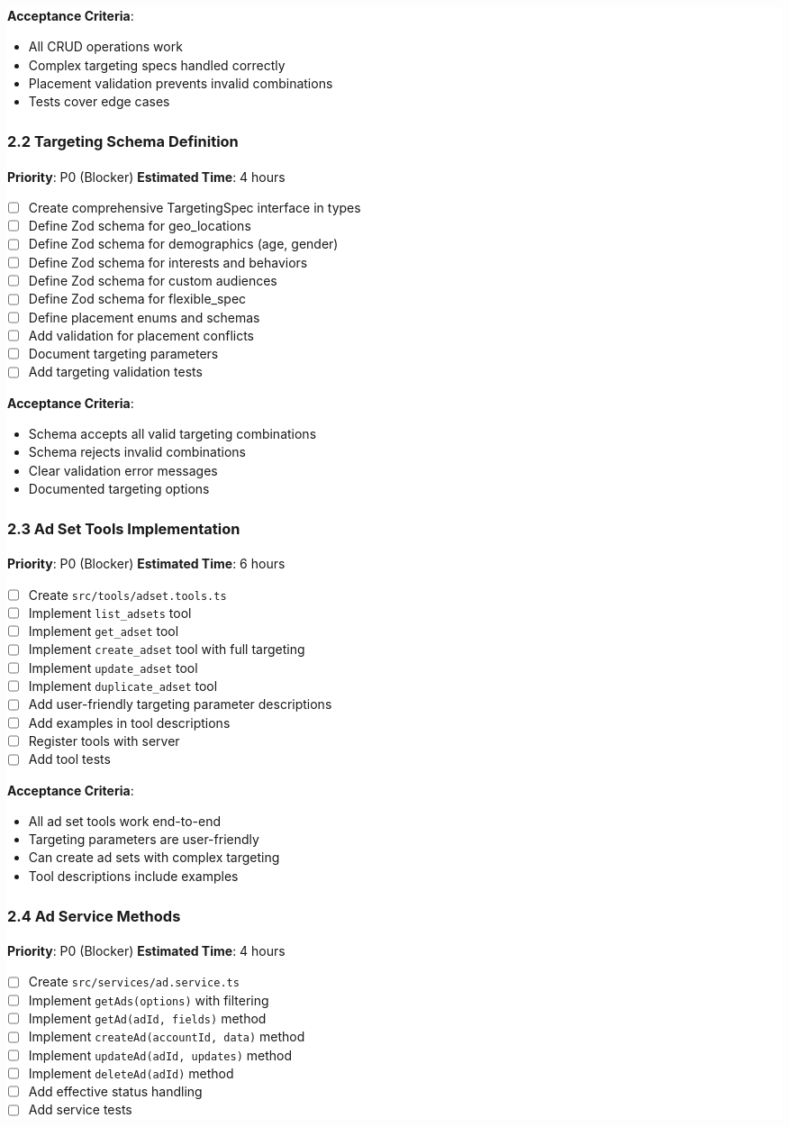 **Acceptance Criteria**:
- All CRUD operations work
- Complex targeting specs handled correctly
- Placement validation prevents invalid combinations
- Tests cover edge cases

### 2.2 Targeting Schema Definition
**Priority**: P0 (Blocker)
**Estimated Time**: 4 hours

- [ ] Create comprehensive TargetingSpec interface in types
- [ ] Define Zod schema for geo_locations
- [ ] Define Zod schema for demographics (age, gender)
- [ ] Define Zod schema for interests and behaviors
- [ ] Define Zod schema for custom audiences
- [ ] Define Zod schema for flexible_spec
- [ ] Define placement enums and schemas
- [ ] Add validation for placement conflicts
- [ ] Document targeting parameters
- [ ] Add targeting validation tests

**Acceptance Criteria**:
- Schema accepts all valid targeting combinations
- Schema rejects invalid combinations
- Clear validation error messages
- Documented targeting options

### 2.3 Ad Set Tools Implementation
**Priority**: P0 (Blocker)
**Estimated Time**: 6 hours

- [ ] Create `src/tools/adset.tools.ts`
- [ ] Implement `list_adsets` tool
- [ ] Implement `get_adset` tool
- [ ] Implement `create_adset` tool with full targeting
- [ ] Implement `update_adset` tool
- [ ] Implement `duplicate_adset` tool
- [ ] Add user-friendly targeting parameter descriptions
- [ ] Add examples in tool descriptions
- [ ] Register tools with server
- [ ] Add tool tests

**Acceptance Criteria**:
- All ad set tools work end-to-end
- Targeting parameters are user-friendly
- Can create ad sets with complex targeting
- Tool descriptions include examples

### 2.4 Ad Service Methods
**Priority**: P0 (Blocker)
**Estimated Time**: 4 hours

- [ ] Create `src/services/ad.service.ts`
- [ ] Implement `getAds(options)` with filtering
- [ ] Implement `getAd(adId, fields)` method
- [ ] Implement `createAd(accountId, data)` method
- [ ] Implement `updateAd(adId, updates)` method
- [ ] Implement `deleteAd(adId)` method
- [ ] Add effective status handling
- [ ] Add service tests
